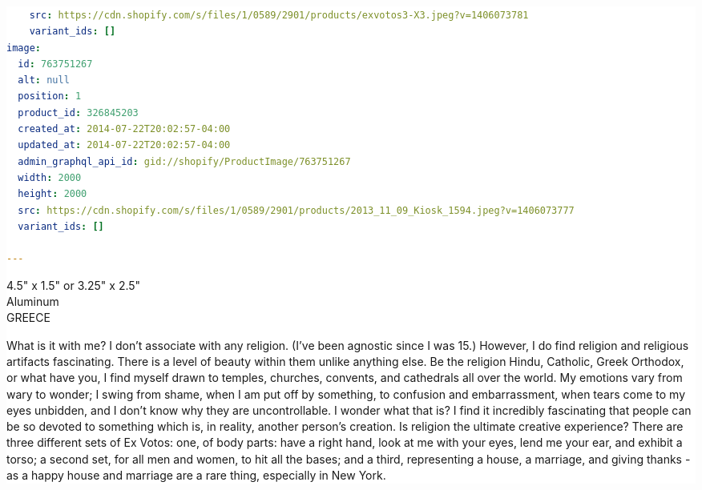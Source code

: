 ```yaml
    src: https://cdn.shopify.com/s/files/1/0589/2901/products/exvotos3-X3.jpeg?v=1406073781
    variant_ids: []
image:
  id: 763751267
  alt: null
  position: 1
  product_id: 326845203
  created_at: 2014-07-22T20:02:57-04:00
  updated_at: 2014-07-22T20:02:57-04:00
  admin_graphql_api_id: gid://shopify/ProductImage/763751267
  width: 2000
  height: 2000
  src: https://cdn.shopify.com/s/files/1/0589/2901/products/2013_11_09_Kiosk_1594.jpeg?v=1406073777
  variant_ids: []

---
```


4.5" x 1.5" or 3.25" x 2.5"  
Aluminum   
GREECE

What is it with me? I don’t associate with any religion. (I’ve been agnostic since I was 15.) However, I do find religion and religious artifacts fascinating. There is a level of beauty within them unlike anything else. Be the religion Hindu, Catholic, Greek Orthodox, or what have you, I find myself drawn to temples, churches, convents, and cathedrals all over the world. My emotions vary from wary to wonder; I swing from shame, when I am put off by something, to confusion and embarrassment, when tears come to my eyes unbidden, and I don’t know why they are uncontrollable. I wonder what that is? I find it incredibly fascinating that people can be so devoted to something which is, in reality, another person’s creation. Is religion the ultimate creative experience? There are three different sets of Ex Votos: one, of body parts: have a right hand, look at me with your eyes, lend me your ear, and exhibit a torso; a second set, for all men and women, to hit all the bases; and a third, representing a house, a marriage, and giving thanks \- as a happy house and marriage are a rare thing, especially in New York.